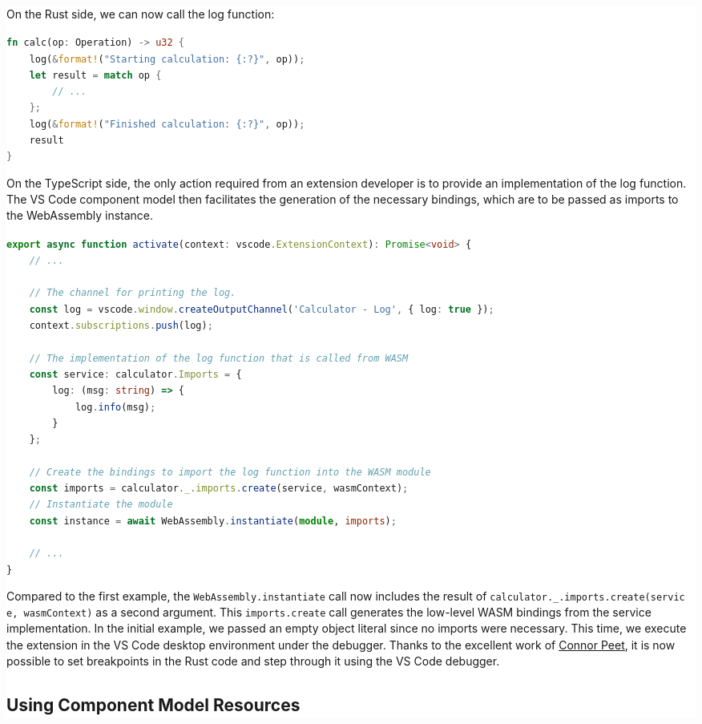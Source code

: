 On the Rust side, we can now call the log function:

```rust
fn calc(op: Operation) -> u32 {
	log(&format!("Starting calculation: {:?}", op));
	let result = match op {
		// ...
	};
	log(&format!("Finished calculation: {:?}", op));
	result
}
```

On the TypeScript side, the only action required from an extension developer is
to provide an implementation of the log function. The VS Code component model
then facilitates the generation of the necessary bindings, which are to be
passed as imports to the WebAssembly instance.

```typescript
export async function activate(context: vscode.ExtensionContext): Promise<void> {
	// ...

	// The channel for printing the log.
	const log = vscode.window.createOutputChannel('Calculator - Log', { log: true });
	context.subscriptions.push(log);

	// The implementation of the log function that is called from WASM
	const service: calculator.Imports = {
		log: (msg: string) => {
			log.info(msg);
		}
	};

	// Create the bindings to import the log function into the WASM module
	const imports = calculator._.imports.create(service, wasmContext);
	// Instantiate the module
	const instance = await WebAssembly.instantiate(module, imports);

	// ...
}
```

Compared to the first example, the `WebAssembly.instantiate` call now includes
the result of `calculator._.imports.create(service, wasmContext)` as a second
argument. This `imports.create` call generates the low-level WASM bindings from
the service implementation. In the initial example, we passed an empty object
literal since no imports were necessary. This time, we execute the extension in
the VS Code desktop environment under the debugger. Thanks to the excellent work
of [Connor Peet](https://github.com/connor4312), it is now possible to set
breakpoints in the Rust code and step through it using the VS Code debugger.

<video src="calculator-log.mp4" title="Video that shows how to run and debug the Calculator command in VS Code." autoplay loop controls muted></video>

## Using Component Model Resources
